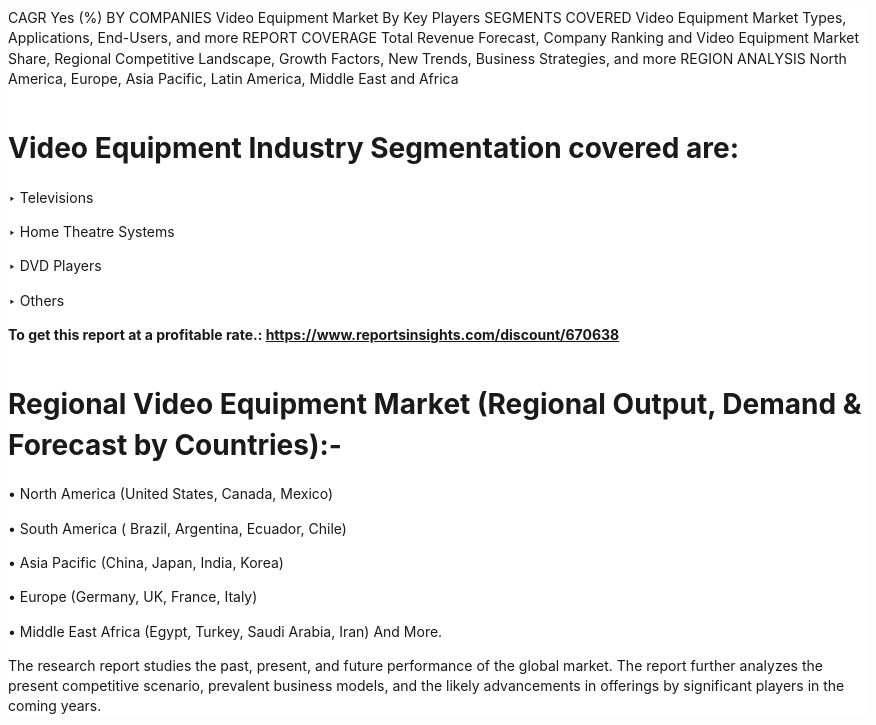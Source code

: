 <td>CAGR</td>
<td>Yes (%)</td>
</tr>
</tr>
<tr>
<td>BY COMPANIES</td>
<td>Video Equipment Market By Key Players</td>
</tr>
<tr>
<td>SEGMENTS COVERED</td>
<td>Video Equipment Market Types, Applications, End-Users, and more</td>
</tr>
<tr>
<td>REPORT COVERAGE</td>
<td>Total Revenue Forecast, Company Ranking and Video Equipment Market Share, Regional Competitive Landscape, Growth Factors, New Trends, Business Strategies, and more</td>
</tr>
<tr>
<td>REGION ANALYSIS</td>
<td>North America, Europe, Asia Pacific, Latin America, Middle East and Africa</td>
</tr>
</table>

# <strong>Video Equipment Industry Segmentation covered are:</strong>

‣ Televisions

‣ Home Theatre Systems

‣ DVD Players

‣ Others

<strong>To get this report at a profitable rate.: <a href=https://www.reportsinsights.com/discount/670638>https://www.reportsinsights.com/discount/670638</a></strong>

# <strong>Regional Video Equipment Market (Regional Output, Demand &amp; Forecast by Countries):-</strong>

• North America (United States, Canada, Mexico)

• South America ( Brazil, Argentina, Ecuador, Chile)

• Asia Pacific (China, Japan, India, Korea)

• Europe (Germany, UK, France, Italy)

• Middle East Africa (Egypt, Turkey, Saudi Arabia, Iran) And More.

The research report studies the past, present, and future performance of the global market. The report further analyzes the present competitive scenario, prevalent business models, and the likely advancements in offerings by significant players in the coming years.
